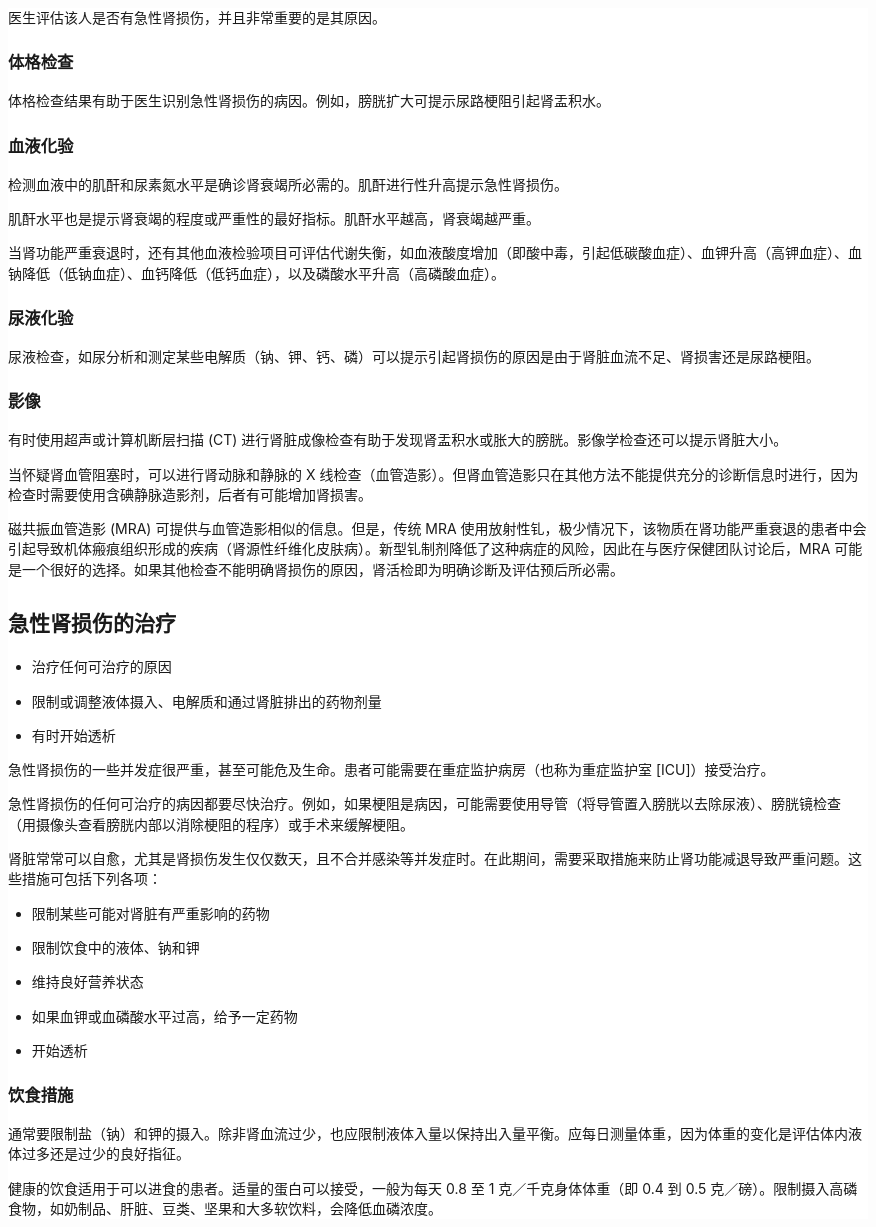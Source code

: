 医生评估该人是否有急性肾损伤，并且非常重要的是其原因。

### 体格检查

体格检查结果有助于医生识别急性肾损伤的病因。例如，膀胱扩大可提示尿路梗阻引起肾盂积水。

### 血液化验

检测血液中的肌酐和尿素氮水平是确诊肾衰竭所必需的。肌酐进行性升高提示急性肾损伤。

肌酐水平也是提示肾衰竭的程度或严重性的最好指标。肌酐水平越高，肾衰竭越严重。

当肾功能严重衰退时，还有其他血液检验项目可评估代谢失衡，如血液酸度增加（即酸中毒，引起低碳酸血症）、血钾升高（高钾血症）、血钠降低（低钠血症）、血钙降低（低钙血症），以及磷酸水平升高（高磷酸血症）。

### 尿液化验

尿液检查，如尿分析和测定某些电解质（钠、钾、钙、磷）可以提示引起肾损伤的原因是由于肾脏血流不足、肾损害还是尿路梗阻。

### 影像

有时使用超声或计算机断层扫描 (CT) 进行肾脏成像检查有助于发现肾盂积水或胀大的膀胱。影像学检查还可以提示肾脏大小。

当怀疑肾血管阻塞时，可以进行肾动脉和静脉的 X 线检查（血管造影）。但肾血管造影只在其他方法不能提供充分的诊断信息时进行，因为检查时需要使用含碘静脉造影剂，后者有可能增加肾损害。

磁共振血管造影 (MRA) 可提供与血管造影相似的信息。但是，传统 MRA 使用放射性钆，极少情况下，该物质在肾功能严重衰退的患者中会引起导致机体瘢痕组织形成的疾病（肾源性纤维化皮肤病）。新型钆制剂降低了这种病症的风险，因此在与医疗保健团队讨论后，MRA 可能是一个很好的选择。如果其他检查不能明确肾损伤的原因，肾活检即为明确诊断及评估预后所必需。

## 急性肾损伤的治疗

- 治疗任何可治疗的原因

- 限制或调整液体摄入、电解质和通过肾脏排出的药物剂量

- 有时开始透析


急性肾损伤的一些并发症很严重，甚至可能危及生命。患者可能需要在重症监护病房（也称为重症监护室 \[ICU\]）接受治疗。

急性肾损伤的任何可治疗的病因都要尽快治疗。例如，如果梗阻是病因，可能需要使用导管（将导管置入膀胱以去除尿液）、膀胱镜检查（用摄像头查看膀胱内部以消除梗阻的程序）或手术来缓解梗阻。

肾脏常常可以自愈，尤其是肾损伤发生仅仅数天，且不合并感染等并发症时。在此期间，需要采取措施来防止肾功能减退导致严重问题。这些措施可包括下列各项：

- 限制某些可能对肾脏有严重影响的药物

- 限制饮食中的液体、钠和钾

- 维持良好营养状态

- 如果血钾或血磷酸水平过高，给予一定药物

- 开始透析


### 饮食措施

通常要限制盐（钠）和钾的摄入。除非肾血流过少，也应限制液体入量以保持出入量平衡。应每日测量体重，因为体重的变化是评估体内液体过多还是过少的良好指征。

健康的饮食适用于可以进食的患者。适量的蛋白可以接受，一般为每天 0.8 至 1 克／千克身体体重（即 0.4 到 0.5 克／磅）。限制摄入高磷食物，如奶制品、肝脏、豆类、坚果和大多软饮料，会降低血磷浓度。
